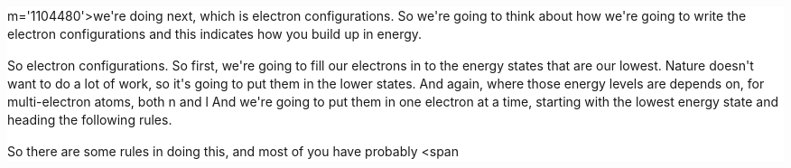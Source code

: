   m='1104480'>we're</span> <span m='1104600'>doing</span> <span
  m='1104950'>next,</span> <span m='1105590'>which</span> <span
  m='1105880'>is</span> <span m='1106550'>electron</span> <span
  m='1107230'>configurations.</span> <span m='1108720'>So</span> <span
  m='1108880'>we're</span> <span m='1108990'>going</span> <span
  m='1109120'>to</span> <span m='1109190'>think</span> <span
  m='1109450'>about</span> <span m='1109820'>how</span> <span
  m='1110060'>we're</span> <span m='1110160'>going</span> <span
  m='1110310'>to</span> <span m='1110410'>write</span> <span
  m='1110830'>the</span> <span m='1110920'>electron</span> <span
  m='1111500'>configurations</span> <span m='1112590'>and</span> <span
  m='1112770'>this</span> <span m='1112930'>indicates</span> <span
  m='1113790'>how</span> <span m='1114050'>you</span> <span
  m='1114230'>build</span> <span m='1114700'>up</span> <span
  m='1115380'>in</span> <span m='1115630'>energy.</span> </p><p><span
  m='1118140'>So</span> <span m='1118900'>electron</span> <span
  m='1119600'>configurations.</span> <span m='1123160'>So</span> <span
  m='1125110'>first,</span> <span m='1126480'>we're</span> <span
  m='1126620'>going</span> <span m='1126780'>to</span> <span
  m='1126860'>fill</span> <span m='1127810'>our</span> <span
  m='1128240'>electrons</span> <span m='1129120'>in</span> <span
  m='1129470'>to</span> <span m='1129680'>the</span> <span
  m='1129810'>energy</span> <span m='1130210'>states</span> <span
  m='1130650'>that</span> <span m='1130820'>are</span> <span
  m='1131090'>our</span> <span m='1131250'>lowest.</span> <span
  m='1131770'>Nature</span> <span m='1132050'>doesn't</span> <span
  m='1132310'>want</span> <span m='1132500'>to</span> <span
  m='1132560'>do</span> <span m='1132730'>a</span> <span m='1132800'>lot</span>
  <span m='1133040'>of</span> <span m='1133150'>work,</span> <span
  m='1133440'>so</span> <span m='1133640'>it's</span> <span
  m='1133790'>going</span> <span m='1133920'>to</span> <span
  m='1134000'>put</span> <span m='1134240'>them</span> <span
  m='1134390'>in</span> <span m='1134510'>the</span> <span
  m='1134580'>lower</span> <span m='1134900'>states.</span> <span
  m='1136030'>And</span> <span m='1136480'>again,</span> <span
  m='1137420'>where</span> <span m='1137860'>those</span> <span
  m='1138130'>energy</span> <span m='1138530'>levels</span> <span
  m='1138900'>are</span> <span m='1139260'>depends</span> <span
  m='1139770'>on,</span> <span m='1140200'>for</span> <span
  m='1140340'>multi-electron</span> <span m='1141930'>atoms,</span> <span
  m='1142550'>both</span> <span m='1142840'>n</span> <span
  m='1143400'>and</span> <span m='1143750'>l</span> <span m='1144930'>And</span>
  <span m='1145110'>we're</span> <span m='1145200'>going</span> <span
  m='1145330'>to</span> <span m='1145400'>put</span> <span
  m='1145560'>them</span> <span m='1145680'>in</span> <span
  m='1145930'>one</span> <span m='1146210'>electron</span> <span
  m='1147110'>at</span> <span m='1147300'>a</span> <span
  m='1147340'>time,</span> <span m='1148300'>starting</span> <span
  m='1148650'>with</span> <span m='1148790'>the</span> <span
  m='1148870'>lowest</span> <span m='1149320'>energy</span> <span
  m='1149730'>state</span> <span m='1150690'>and</span> <span
  m='1151140'>heading</span> <span m='1151570'>the</span> <span
  m='1151630'>following</span> <span m='1152200'>rules.</span> </p><p><span
  m='1152860'>So</span> <span m='1153050'>there</span> <span
  m='1153150'>are</span> <span m='1153180'>some</span> <span
  m='1153400'>rules</span> <span m='1154020'>in</span> <span
  m='1154220'>doing</span> <span m='1154530'>this,</span> <span
  m='1155640'>and</span> <span m='1155890'>most</span> <span
  m='1156140'>of</span> <span m='1156220'>you</span> <span
  m='1156380'>have</span> <span m='1156480'>probably</span> <span
